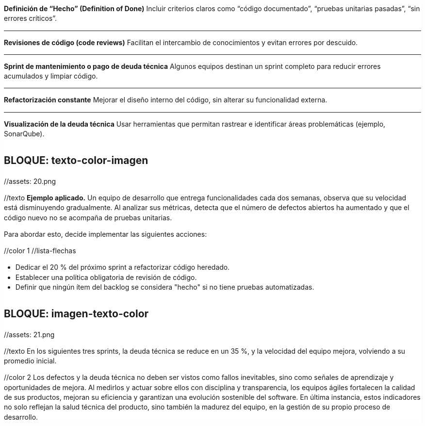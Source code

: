 **Definición de “Hecho” (Definition of Done)**
Incluir criterios claros como “código documentado”, “pruebas unitarias pasadas”, “sin errores críticos”.

---

**Revisiones de código (code reviews)**
Facilitan el intercambio de conocimientos y evitan errores por descuido.

---

**Sprint de mantenimiento o pago de deuda técnica**
Algunos equipos destinan un sprint completo para reducir errores acumulados y limpiar código.

---

**Refactorización constante**
Mejorar el diseño interno del código, sin alterar su funcionalidad externa.

---

**Visualización de la deuda técnica**
Usar herramientas que permitan rastrear e identificar áreas problemáticas (ejemplo, SonarQube).


## BLOQUE: texto-color-imagen

//assets: 20.png

//texto
**Ejemplo aplicado.** Un equipo de desarrollo que entrega funcionalidades cada dos semanas, observa que su velocidad está disminuyendo gradualmente. Al analizar sus métricas, detecta que el número de defectos abiertos ha aumentado y que el código nuevo no se acompaña de pruebas unitarias.

Para abordar esto, decide implementar las siguientes acciones:

//color 1
  //lista-flechas
  - Dedicar el 20 % del próximo sprint a refactorizar código heredado.
  - Establecer una política obligatoria de revisión de código.
  - Definir que ningún ítem del backlog se considera "hecho" si no tiene pruebas automatizadas.

## BLOQUE: imagen-texto-color

//assets: 21.png

//texto
En los siguientes tres sprints, la deuda técnica se reduce en un 35 %, y la velocidad del equipo mejora, volviendo a su promedio inicial.

//color 2
Los defectos y la deuda técnica no deben ser vistos como fallos inevitables, sino como señales de aprendizaje y oportunidades de mejora. Al medirlos y actuar sobre ellos con disciplina y transparencia, los equipos ágiles fortalecen la calidad de sus productos, mejoran su eficiencia y garantizan una evolución sostenible del software. En última instancia, estos indicadores no solo reflejan la salud técnica del producto, sino también la madurez del equipo, en la gestión de su propio proceso de desarrollo.
